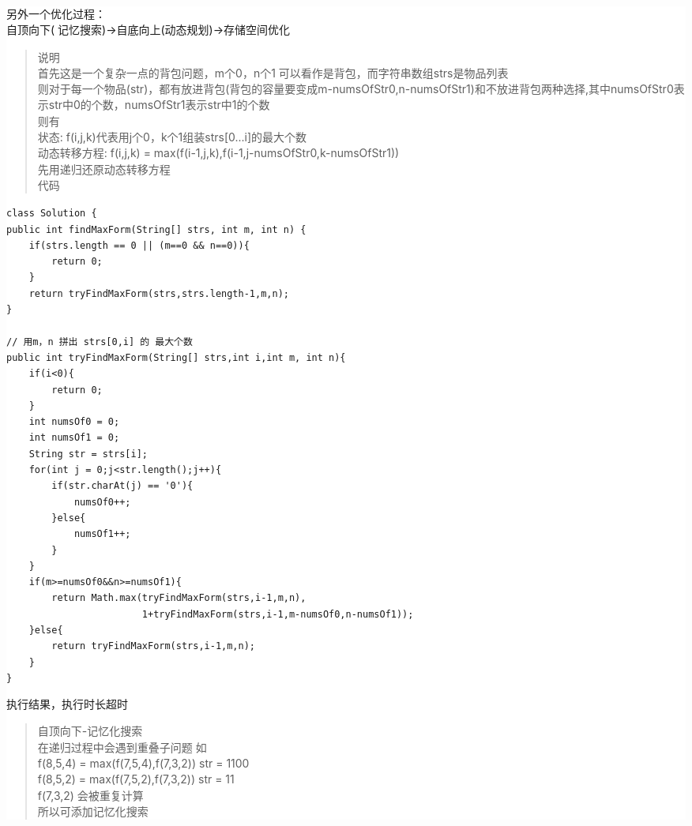 另外一个优化过程：  
自顶向下( 记忆搜索)->自底向上(动态规划)->存储空间优化  
> 说明    
首先这是一个复杂一点的背包问题，m个0，n个1 可以看作是背包，而字符串数组strs是物品列表  
则对于每一个物品(str)，都有放进背包(背包的容量要变成m-numsOfStr0,n-numsOfStr1)和不放进背包两种选择,其中numsOfStr0表示str中0的个数，numsOfStr1表示str中1的个数  
则有  
状态: f(i,j,k)代表用j个0，k个1组装strs[0...i]的最大个数  
动态转移方程: f(i,j,k) = max(f(i-1,j,k),f(i-1,j-numsOfStr0,k-numsOfStr1))  
先用递归还原动态转移方程  
代码  
```
class Solution {
public int findMaxForm(String[] strs, int m, int n) {
    if(strs.length == 0 || (m==0 && n==0)){
        return 0;
    }
    return tryFindMaxForm(strs,strs.length-1,m,n);
}

// 用m，n 拼出 strs[0,i] 的 最大个数
public int tryFindMaxForm(String[] strs,int i,int m, int n){
    if(i<0){
        return 0;
    }
    int numsOf0 = 0;
    int numsOf1 = 0;
    String str = strs[i];
    for(int j = 0;j<str.length();j++){
        if(str.charAt(j) == '0'){
            numsOf0++;
        }else{
            numsOf1++;
        }
    }
    if(m>=numsOf0&&n>=numsOf1){
        return Math.max(tryFindMaxForm(strs,i-1,m,n),
                        1+tryFindMaxForm(strs,i-1,m-numsOf0,n-numsOf1));
    }else{
        return tryFindMaxForm(strs,i-1,m,n);
    }
}
```
执行结果，执行时长超时  
  
> 自顶向下-记忆化搜索  
在递归过程中会遇到重叠子问题 如  
f(8,5,4) = max(f(7,5,4),f(7,3,2)) str = 1100  
f(8,5,2) = max(f(7,5,2),f(7,3,2)) str = 11  
f(7,3,2) 会被重复计算  
所以可添加记忆化搜索  
